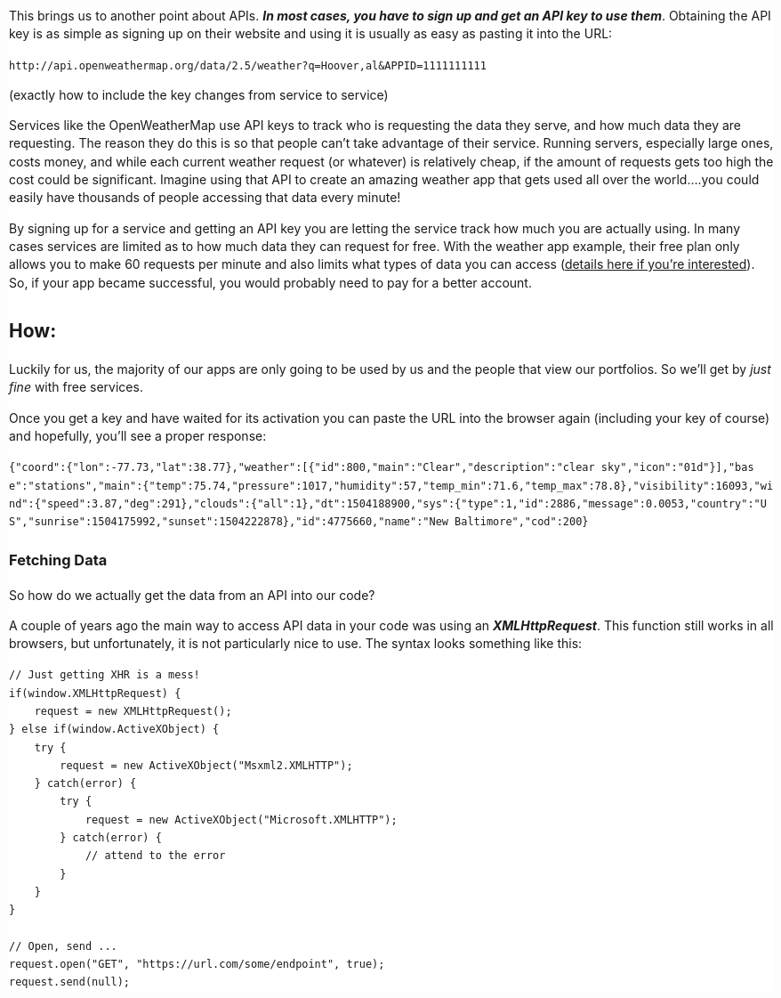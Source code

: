 This brings us to another point about APIs. **_In most cases, you have to sign up and get an API key to use them_**. Obtaining the API key is as simple as signing up on their website and using it is usually as easy as pasting it into the URL:

`http://api.openweathermap.org/data/2.5/weather?q=Hoover,al&APPID=1111111111`

(exactly how to include the key changes from service to service)

Services like the OpenWeatherMap use API keys to track who is requesting the data they serve, and how much data they are requesting. The reason they do this is so that people can’t take advantage of their service. Running servers, especially large ones, costs money, and while each current weather request (or whatever) is relatively cheap, if the amount of requests gets too high the cost could be significant. Imagine using that API to create an amazing weather app that gets used all over the world….you could easily have thousands of people accessing that data every minute!

By signing up for a service and getting an API key you are letting the service track how much you are actually using. In many cases services are limited as to how much data they can request for free. With the weather app example, their free plan only allows you to make 60 requests per minute and also limits what types of data you can access ([details here if you’re interested](https://openweathermap.org/price)). So, if your app became successful, you would probably need to pay for a better account.

## How:

Luckily for us, the majority of our apps are only going to be used by us and the people that view our portfolios. So we’ll get by _just fine_ with free services.

Once you get a key and have waited for its activation you can paste the URL into the browser again (including your key of course) and hopefully, you’ll see a proper response:

```
{"coord":{"lon":-77.73,"lat":38.77},"weather":[{"id":800,"main":"Clear","description":"clear sky","icon":"01d"}],"base":"stations","main":{"temp":75.74,"pressure":1017,"humidity":57,"temp_min":71.6,"temp_max":78.8},"visibility":16093,"wind":{"speed":3.87,"deg":291},"clouds":{"all":1},"dt":1504188900,"sys":{"type":1,"id":2886,"message":0.0053,"country":"US","sunrise":1504175992,"sunset":1504222878},"id":4775660,"name":"New Baltimore","cod":200}
```

### Fetching Data

So how do we actually get the data from an API into our code?

A couple of years ago the main way to access API data in your code was using an **_XMLHttpRequest_**. This function still works in all browsers, but unfortunately, it is not particularly nice to use. The syntax looks something like this:

```
// Just getting XHR is a mess!
if(window.XMLHttpRequest) {
    request = new XMLHttpRequest();
} else if(window.ActiveXObject) {
    try {
        request = new ActiveXObject("Msxml2.XMLHTTP");
    } catch(error) {
        try {
            request = new ActiveXObject("Microsoft.XMLHTTP");
        } catch(error) {
            // attend to the error
        }
    }
}

// Open, send ...
request.open("GET", "https://url.com/some/endpoint", true);
request.send(null);
```
